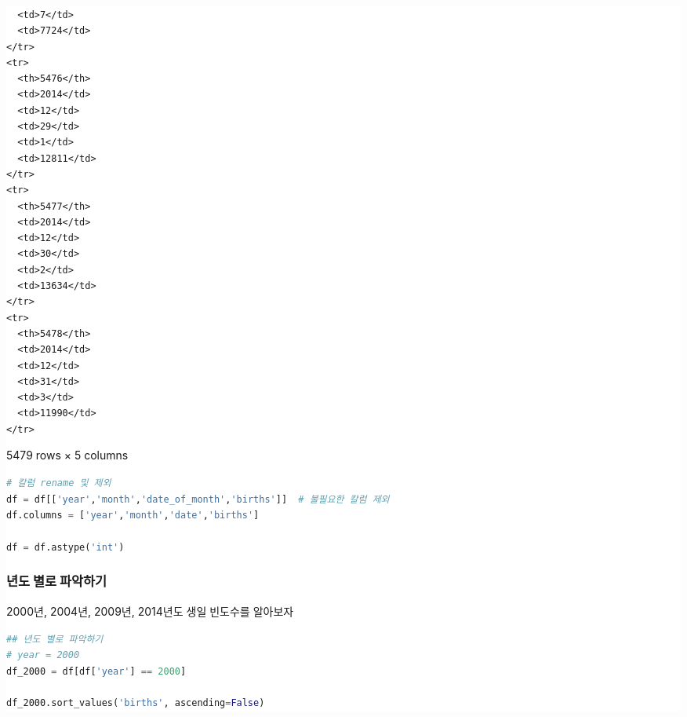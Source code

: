       <td>7</td>
      <td>7724</td>
    </tr>
    <tr>
      <th>5476</th>
      <td>2014</td>
      <td>12</td>
      <td>29</td>
      <td>1</td>
      <td>12811</td>
    </tr>
    <tr>
      <th>5477</th>
      <td>2014</td>
      <td>12</td>
      <td>30</td>
      <td>2</td>
      <td>13634</td>
    </tr>
    <tr>
      <th>5478</th>
      <td>2014</td>
      <td>12</td>
      <td>31</td>
      <td>3</td>
      <td>11990</td>
    </tr>
  </tbody>
</table>
<p>5479 rows × 5 columns</p>
</div>




```python
# 칼럼 rename 및 제외
df = df[['year','month','date_of_month','births']]  # 불필요한 칼럼 제외
df.columns = ['year','month','date','births']

df = df.astype('int')
```

### 년도 별로 파악하기

2000년, 2004년, 2009년, 2014년도 생일 빈도수를 알아보자


```python
## 년도 별로 파악하기
# year = 2000
df_2000 = df[df['year'] == 2000]

df_2000.sort_values('births', ascending=False)
```
